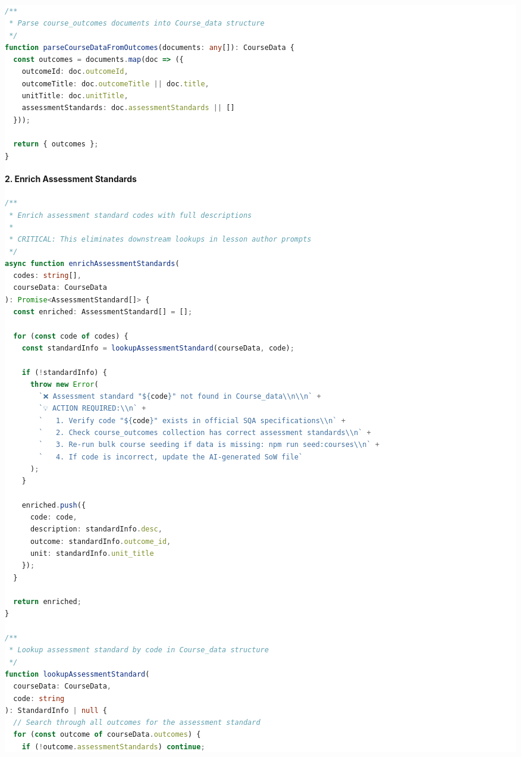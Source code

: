 ```typescript
/**
 * Parse course_outcomes documents into Course_data structure
 */
function parseCourseDataFromOutcomes(documents: any[]): CourseData {
  const outcomes = documents.map(doc => ({
    outcomeId: doc.outcomeId,
    outcomeTitle: doc.outcomeTitle || doc.title,
    unitTitle: doc.unitTitle,
    assessmentStandards: doc.assessmentStandards || []
  }));

  return { outcomes };
}
```

#### 2. Enrich Assessment Standards

```typescript
/**
 * Enrich assessment standard codes with full descriptions
 *
 * CRITICAL: This eliminates downstream lookups in lesson author prompts
 */
async function enrichAssessmentStandards(
  codes: string[],
  courseData: CourseData
): Promise<AssessmentStandard[]> {
  const enriched: AssessmentStandard[] = [];

  for (const code of codes) {
    const standardInfo = lookupAssessmentStandard(courseData, code);

    if (!standardInfo) {
      throw new Error(
        `❌ Assessment standard "${code}" not found in Course_data\\n\\n` +
        `💡 ACTION REQUIRED:\\n` +
        `   1. Verify code "${code}" exists in official SQA specifications\\n` +
        `   2. Check course_outcomes collection has correct assessment standards\\n` +
        `   3. Re-run bulk course seeding if data is missing: npm run seed:courses\\n` +
        `   4. If code is incorrect, update the AI-generated SoW file`
      );
    }

    enriched.push({
      code: code,
      description: standardInfo.desc,
      outcome: standardInfo.outcome_id,
      unit: standardInfo.unit_title
    });
  }

  return enriched;
}

/**
 * Lookup assessment standard by code in Course_data structure
 */
function lookupAssessmentStandard(
  courseData: CourseData,
  code: string
): StandardInfo | null {
  // Search through all outcomes for the assessment standard
  for (const outcome of courseData.outcomes) {
    if (!outcome.assessmentStandards) continue;
```